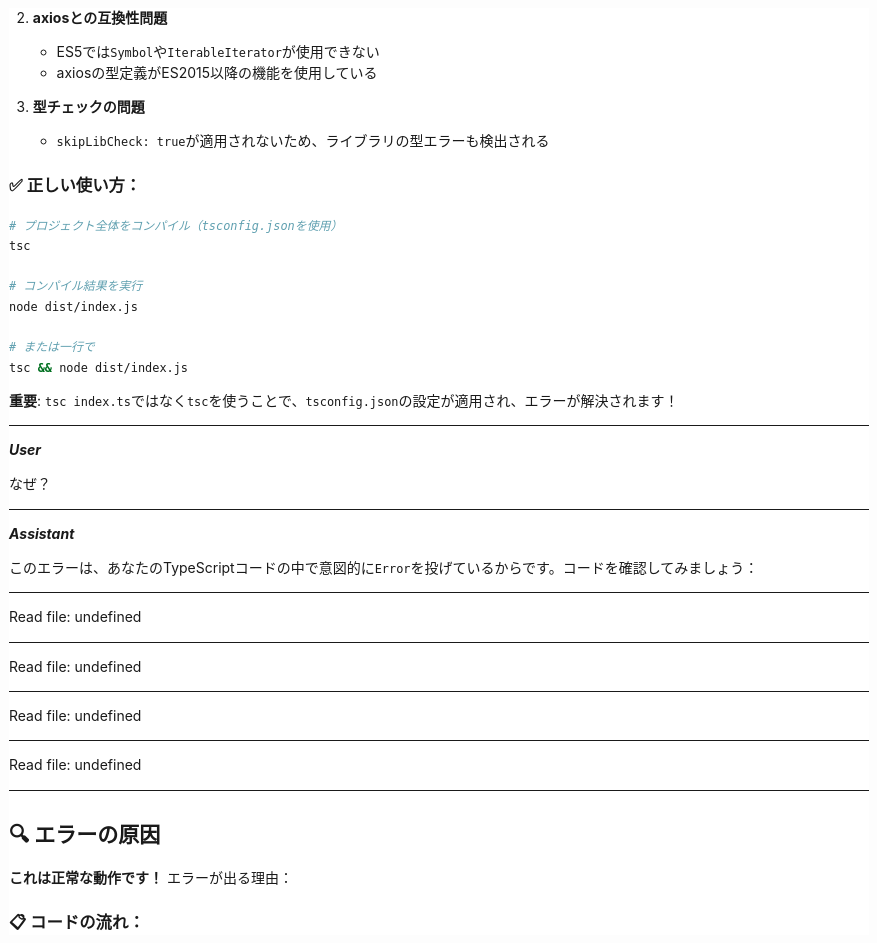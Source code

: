 2. **axiosとの互換性問題**
   - ES5では`Symbol`や`IterableIterator`が使用できない
   - axiosの型定義がES2015以降の機能を使用している

3. **型チェックの問題**
   - `skipLibCheck: true`が適用されないため、ライブラリの型エラーも検出される

### ✅ 正しい使い方：

```bash
# プロジェクト全体をコンパイル（tsconfig.jsonを使用）
tsc

# コンパイル結果を実行
node dist/index.js

# または一行で
tsc && node dist/index.js
```

**重要**: `tsc index.ts`ではなく`tsc`を使うことで、`tsconfig.json`の設定が適用され、エラーが解決されます！

---

_**User**_

なぜ？

---

_**Assistant**_

このエラーは、あなたのTypeScriptコードの中で意図的に`Error`を投げているからです。コードを確認してみましょう：

---

Read file: undefined

---

Read file: undefined

---

Read file: undefined

---

Read file: undefined

---

## 🔍 エラーの原因

**これは正常な動作です！** エラーが出る理由：

### 📋 コードの流れ：
